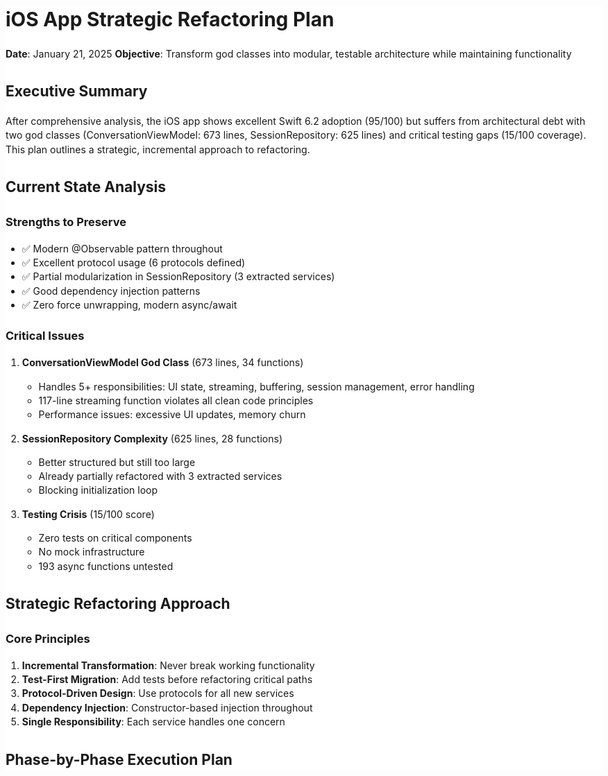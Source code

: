 # iOS App Strategic Refactoring Plan

**Date**: January 21, 2025
**Objective**: Transform god classes into modular, testable architecture while maintaining functionality

## Executive Summary

After comprehensive analysis, the iOS app shows excellent Swift 6.2 adoption (95/100) but suffers from architectural debt with two god classes (ConversationViewModel: 673 lines, SessionRepository: 625 lines) and critical testing gaps (15/100 coverage). This plan outlines a strategic, incremental approach to refactoring.

## Current State Analysis

### Strengths to Preserve
- ✅ Modern @Observable pattern throughout
- ✅ Excellent protocol usage (6 protocols defined)
- ✅ Partial modularization in SessionRepository (3 extracted services)
- ✅ Good dependency injection patterns
- ✅ Zero force unwrapping, modern async/await

### Critical Issues
1. **ConversationViewModel God Class** (673 lines, 34 functions)
   - Handles 5+ responsibilities: UI state, streaming, buffering, session management, error handling
   - 117-line streaming function violates all clean code principles
   - Performance issues: excessive UI updates, memory churn

2. **SessionRepository Complexity** (625 lines, 28 functions)
   - Better structured but still too large
   - Already partially refactored with 3 extracted services
   - Blocking initialization loop

3. **Testing Crisis** (15/100 score)
   - Zero tests on critical components
   - No mock infrastructure
   - 193 async functions untested

## Strategic Refactoring Approach

### Core Principles
1. **Incremental Transformation**: Never break working functionality
2. **Test-First Migration**: Add tests before refactoring critical paths
3. **Protocol-Driven Design**: Use protocols for all new services
4. **Dependency Injection**: Constructor-based injection throughout
5. **Single Responsibility**: Each service handles one concern

## Phase-by-Phase Execution Plan
